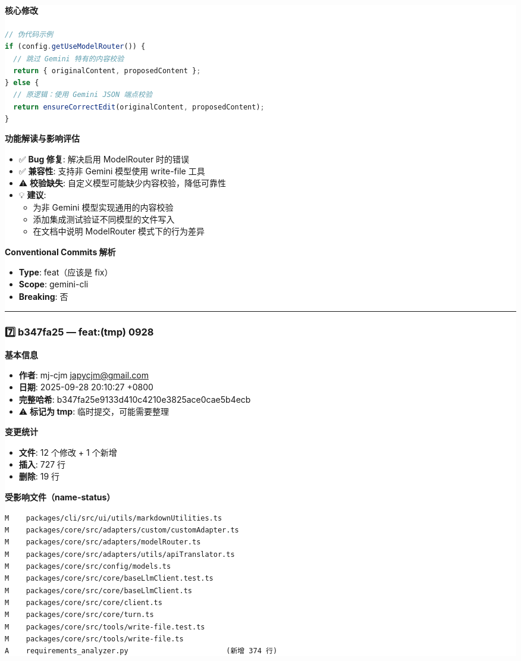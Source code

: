 #### 核心修改
```typescript
// 伪代码示例
if (config.getUseModelRouter()) {
  // 跳过 Gemini 特有的内容校验
  return { originalContent, proposedContent };
} else {
  // 原逻辑：使用 Gemini JSON 端点校验
  return ensureCorrectEdit(originalContent, proposedContent);
}
```

**功能解读与影响评估**
- ✅ **Bug 修复**: 解决启用 ModelRouter 时的错误
- ✅ **兼容性**: 支持非 Gemini 模型使用 write-file 工具
- ⚠️ **校验缺失**: 自定义模型可能缺少内容校验，降低可靠性
- 💡 **建议**:
  - 为非 Gemini 模型实现通用的内容校验
  - 添加集成测试验证不同模型的文件写入
  - 在文档中说明 ModelRouter 模式下的行为差异

**Conventional Commits 解析**
- **Type**: feat（应该是 fix）
- **Scope**: gemini-cli
- **Breaking**: 否

---

### 7️⃣ b347fa25 — feat:(tmp) 0928

**基本信息**
- **作者**: mj-cjm <japycjm@gmail.com>
- **日期**: 2025-09-28 20:10:27 +0800
- **完整哈希**: b347fa25e9133d410c4210e3825ace0cae5b4ecb
- ⚠️ **标记为 tmp**: 临时提交，可能需要整理

**变更统计**
- **文件**: 12 个修改 + 1 个新增
- **插入**: 727 行
- **删除**: 19 行

**受影响文件（name-status）**
```
M    packages/cli/src/ui/utils/markdownUtilities.ts
M    packages/core/src/adapters/custom/customAdapter.ts
M    packages/core/src/adapters/modelRouter.ts
M    packages/core/src/adapters/utils/apiTranslator.ts
M    packages/core/src/config/models.ts
M    packages/core/src/core/baseLlmClient.test.ts
M    packages/core/src/core/baseLlmClient.ts
M    packages/core/src/core/client.ts
M    packages/core/src/core/turn.ts
M    packages/core/src/tools/write-file.test.ts
M    packages/core/src/tools/write-file.ts
A    requirements_analyzer.py                       (新增 374 行)
```
